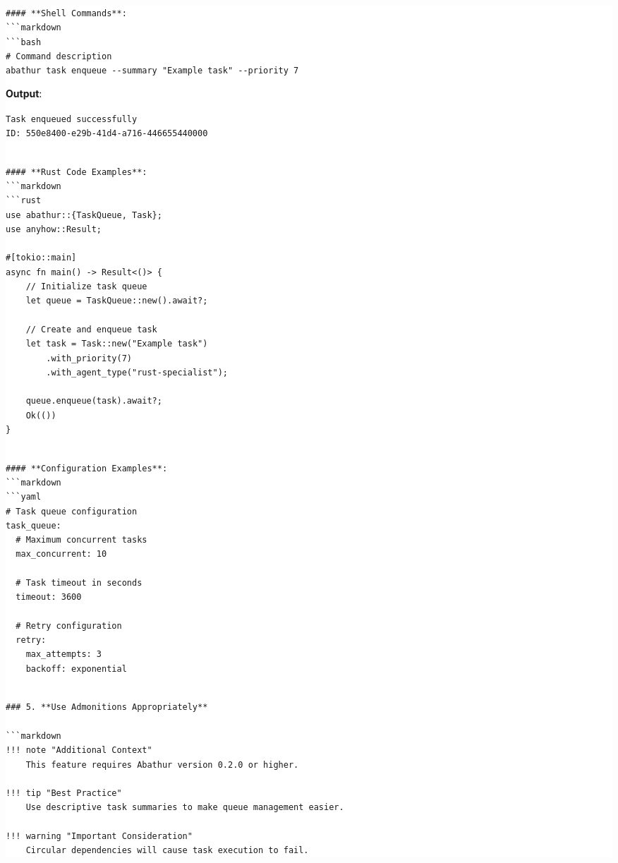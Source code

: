 ```
#### **Shell Commands**:
```markdown
```bash
# Command description
abathur task enqueue --summary "Example task" --priority 7
```

**Output**:
```
Task enqueued successfully
ID: 550e8400-e29b-41d4-a716-446655440000
```
```

#### **Rust Code Examples**:
```markdown
```rust
use abathur::{TaskQueue, Task};
use anyhow::Result;

#[tokio::main]
async fn main() -> Result<()> {
    // Initialize task queue
    let queue = TaskQueue::new().await?;

    // Create and enqueue task
    let task = Task::new("Example task")
        .with_priority(7)
        .with_agent_type("rust-specialist");

    queue.enqueue(task).await?;
    Ok(())
}
```
```

#### **Configuration Examples**:
```markdown
```yaml
# Task queue configuration
task_queue:
  # Maximum concurrent tasks
  max_concurrent: 10

  # Task timeout in seconds
  timeout: 3600

  # Retry configuration
  retry:
    max_attempts: 3
    backoff: exponential
```
```

### 5. **Use Admonitions Appropriately**

```markdown
!!! note "Additional Context"
    This feature requires Abathur version 0.2.0 or higher.

!!! tip "Best Practice"
    Use descriptive task summaries to make queue management easier.

!!! warning "Important Consideration"
    Circular dependencies will cause task execution to fail.

```